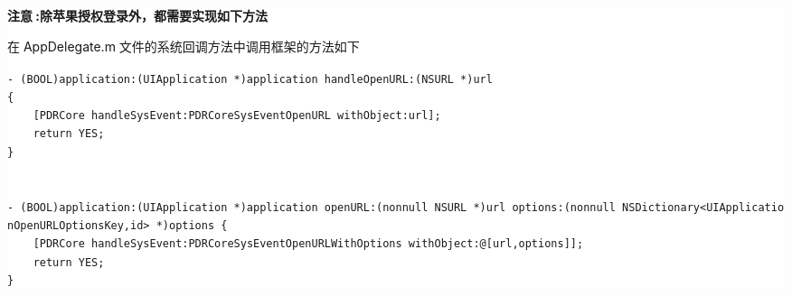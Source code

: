 
**注意 :除苹果授权登录外，都需要实现如下方法**

在 AppDelegate.m 文件的系统回调方法中调用框架的方法如下

```
- (BOOL)application:(UIApplication *)application handleOpenURL:(NSURL *)url
{
    [PDRCore handleSysEvent:PDRCoreSysEventOpenURL withObject:url];
    return YES;
}


- (BOOL)application:(UIApplication *)application openURL:(nonnull NSURL *)url options:(nonnull NSDictionary<UIApplicationOpenURLOptionsKey,id> *)options {
    [PDRCore handleSysEvent:PDRCoreSysEventOpenURLWithOptions withObject:@[url,options]];
    return YES;
}

```

